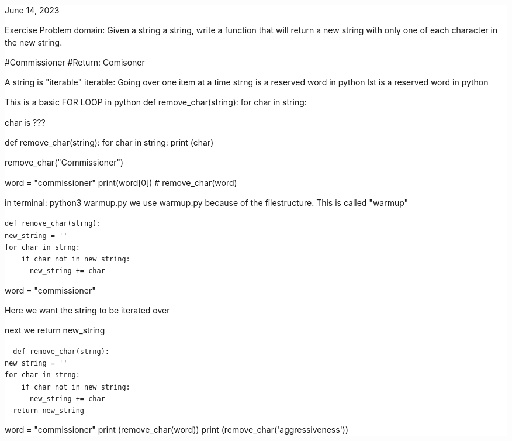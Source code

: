 June 14, 2023

Exercise
Problem domain: Given a string a string, write a function that will return a new string with only one of each character in the new string.

  #Commissioner
  #Return: Comisoner

  A string is "iterable"
  iterable: Going over one item at a time
  strng is a reserved word in python
  lst is a reserved word in python

  This is a basic FOR LOOP in python
  def remove_char(string):
    for char in string:

  char is ???

  def remove_char(string):
    for char in string:
      print (char)

  remove_char("Commissioner")

  
  word = "commissioner"
    print(word[0])
    # remove_char(word)
  
  in terminal: python3 warmup.py
  we use warmup.py because of the filestructure. This is called "warmup"



    def remove_char(strng):
    new_string = ''
    for char in strng:
        if char not in new_string:
          new_string += char

  word = "commissioner"

  Here we want the string to be iterated over

  next we return new_string

      def remove_char(strng):
    new_string = ''
    for char in strng:
        if char not in new_string:
          new_string += char
      return new_string

  word = "commissioner"
  print (remove_char(word))
  print (remove_char('aggressiveness'))
